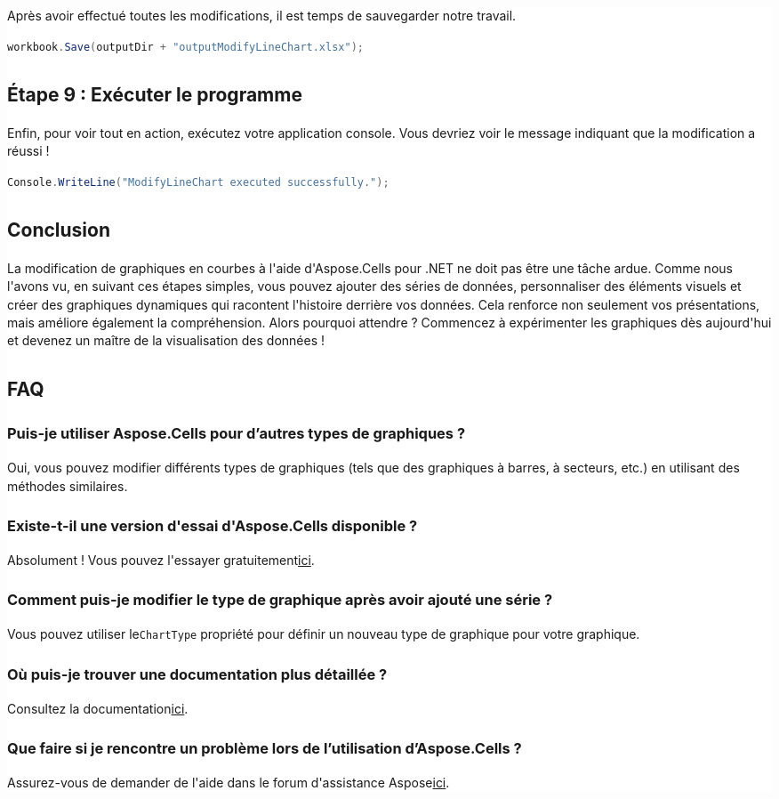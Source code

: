 Après avoir effectué toutes les modifications, il est temps de sauvegarder notre travail. 

```csharp
workbook.Save(outputDir + "outputModifyLineChart.xlsx");
```

## Étape 9 : Exécuter le programme

Enfin, pour voir tout en action, exécutez votre application console. Vous devriez voir le message indiquant que la modification a réussi !

```csharp
Console.WriteLine("ModifyLineChart executed successfully.");
```

## Conclusion 

La modification de graphiques en courbes à l'aide d'Aspose.Cells pour .NET ne doit pas être une tâche ardue. Comme nous l'avons vu, en suivant ces étapes simples, vous pouvez ajouter des séries de données, personnaliser des éléments visuels et créer des graphiques dynamiques qui racontent l'histoire derrière vos données. Cela renforce non seulement vos présentations, mais améliore également la compréhension. Alors pourquoi attendre ? Commencez à expérimenter les graphiques dès aujourd'hui et devenez un maître de la visualisation des données !

## FAQ

### Puis-je utiliser Aspose.Cells pour d’autres types de graphiques ?
Oui, vous pouvez modifier différents types de graphiques (tels que des graphiques à barres, à secteurs, etc.) en utilisant des méthodes similaires.

### Existe-t-il une version d'essai d'Aspose.Cells disponible ?
 Absolument ! Vous pouvez l'essayer gratuitement[ici](https://releases.aspose.com/).

### Comment puis-je modifier le type de graphique après avoir ajouté une série ?
 Vous pouvez utiliser le`ChartType` propriété pour définir un nouveau type de graphique pour votre graphique.

### Où puis-je trouver une documentation plus détaillée ?
 Consultez la documentation[ici](https://reference.aspose.com/cells/net/).

### Que faire si je rencontre un problème lors de l’utilisation d’Aspose.Cells ?
 Assurez-vous de demander de l'aide dans le forum d'assistance Aspose[ici](https://forum.aspose.com/c/cells/9).